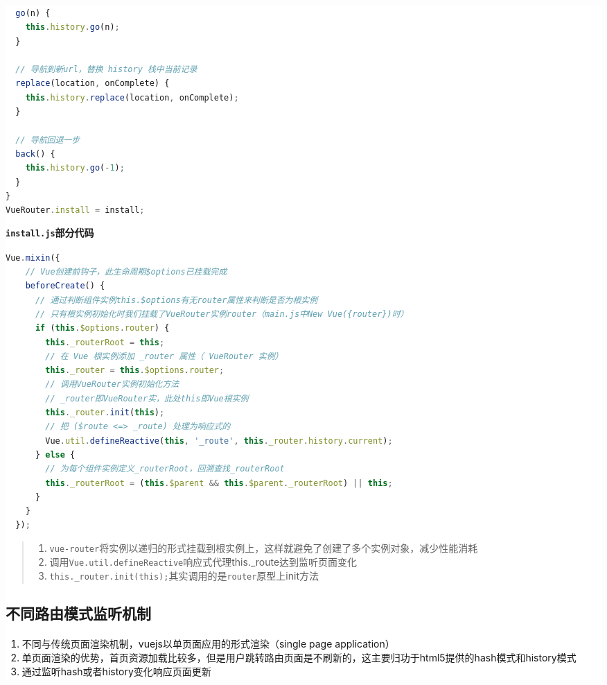 ```js
  go(n) {
    this.history.go(n);
  }

  // 导航到新url，替换 history 栈中当前记录
  replace(location, onComplete) {
    this.history.replace(location, onComplete);
  }

  // 导航回退一步
  back() {
    this.history.go(-1);
  }
}
VueRouter.install = install;
```

**`install.js`部分代码**

```js
Vue.mixin({
    // Vue创建前钩子，此生命周期$options已挂载完成
    beforeCreate() {
      // 通过判断组件实例this.$options有无router属性来判断是否为根实例
      // 只有根实例初始化时我们挂载了VueRouter实例router（main.js中New Vue({router})时）
      if (this.$options.router) {
        this._routerRoot = this;
        // 在 Vue 根实例添加 _router 属性（ VueRouter 实例）
        this._router = this.$options.router;
        // 调用VueRouter实例初始化方法
        // _router即VueRouter实，此处this即Vue根实例
        this._router.init(this);
        // 把 ($route <=> _route) 处理为响应式的
        Vue.util.defineReactive(this, '_route', this._router.history.current);
      } else {
        // 为每个组件实例定义_routerRoot，回溯查找_routerRoot
        this._routerRoot = (this.$parent && this.$parent._routerRoot) || this;
      }
    }
  });
```

> 1.  `vue-router`将实例以递归的形式挂载到根实例上，这样就避免了创建了多个实例对象，减少性能消耗
> 2.  调用`Vue.util.defineReactive`响应式代理this.\_route达到监听页面变化
> 3.  `this._router.init(this);`其实调用的是`router`原型上init方法

## 不同路由模式监听机制

1.  不同与传统页面渲染机制，vuejs以单页面应用的形式渲染（single page application）
2.  单页面渲染的优势，首页资源加载比较多，但是用户跳转路由页面是不刷新的，这主要归功于html5提供的hash模式和history模式
3.  通过监听hash或者history变化响应页面更新
